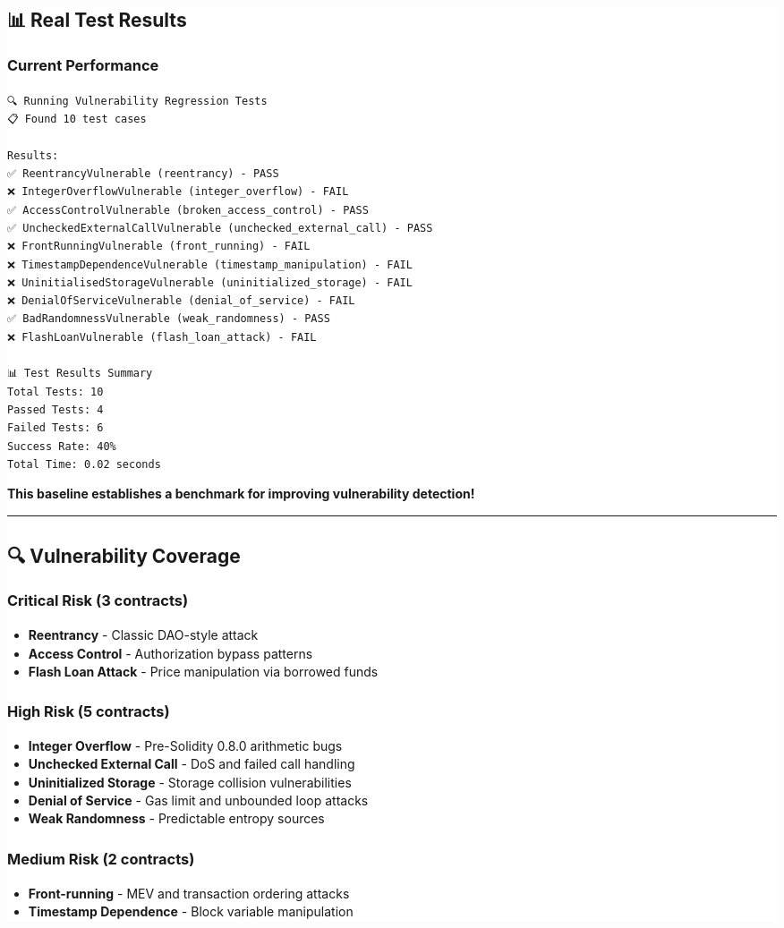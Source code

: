 
## 📊 **Real Test Results**

### **Current Performance**
```
🔍 Running Vulnerability Regression Tests
📋 Found 10 test cases

Results:
✅ ReentrancyVulnerable (reentrancy) - PASS
❌ IntegerOverflowVulnerable (integer_overflow) - FAIL  
✅ AccessControlVulnerable (broken_access_control) - PASS
✅ UncheckedExternalCallVulnerable (unchecked_external_call) - PASS
❌ FrontRunningVulnerable (front_running) - FAIL
❌ TimestampDependenceVulnerable (timestamp_manipulation) - FAIL
❌ UninitialisedStorageVulnerable (uninitialized_storage) - FAIL
❌ DenialOfServiceVulnerable (denial_of_service) - FAIL
✅ BadRandomnessVulnerable (weak_randomness) - PASS
❌ FlashLoanVulnerable (flash_loan_attack) - FAIL

📊 Test Results Summary
Total Tests: 10
Passed Tests: 4  
Failed Tests: 6
Success Rate: 40%
Total Time: 0.02 seconds
```

**This baseline establishes a benchmark for improving vulnerability detection!**

---

## 🔍 **Vulnerability Coverage**

### **Critical Risk (3 contracts)**
- **Reentrancy** - Classic DAO-style attack
- **Access Control** - Authorization bypass patterns  
- **Flash Loan Attack** - Price manipulation via borrowed funds

### **High Risk (5 contracts)**
- **Integer Overflow** - Pre-Solidity 0.8.0 arithmetic bugs
- **Unchecked External Call** - DoS and failed call handling
- **Uninitialized Storage** - Storage collision vulnerabilities
- **Denial of Service** - Gas limit and unbounded loop attacks
- **Weak Randomness** - Predictable entropy sources

### **Medium Risk (2 contracts)**
- **Front-running** - MEV and transaction ordering attacks
- **Timestamp Dependence** - Block variable manipulation
